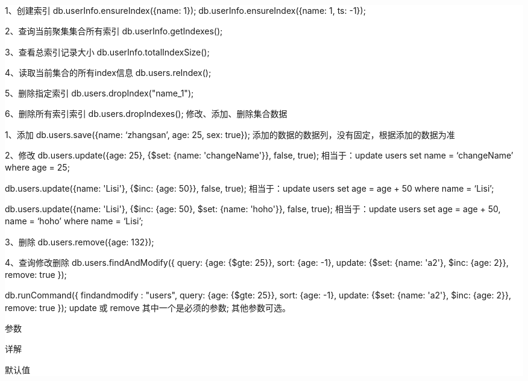 1、创建索引
db.userInfo.ensureIndex({name: 1});
db.userInfo.ensureIndex({name: 1, ts: -1});
 
2、查询当前聚集集合所有索引
db.userInfo.getIndexes();
 
3、查看总索引记录大小
db.userInfo.totalIndexSize();
 
4、读取当前集合的所有index信息
db.users.reIndex();
 
5、删除指定索引
db.users.dropIndex("name_1");
 
6、删除所有索引索引
db.users.dropIndexes();
 修改、添加、删除集合数据

1、添加
db.users.save({name: ‘zhangsan’, age: 25, sex: true});
添加的数据的数据列，没有固定，根据添加的数据为准
 
2、修改
db.users.update({age: 25}, {$set: {name: 'changeName'}}, false, true);
相当于：update users set name = ‘changeName’ where age = 25;
 
db.users.update({name: 'Lisi'}, {$inc: {age: 50}}, false, true);
相当于：update users set age = age + 50 where name = ‘Lisi’;
 
db.users.update({name: 'Lisi'}, {$inc: {age: 50}, $set: {name: 'hoho'}}, false, true);
相当于：update users set age = age + 50, name = ‘hoho’ where name = ‘Lisi’;
 
3、删除
db.users.remove({age: 132});
 
4、查询修改删除
db.users.findAndModify({
    query: {age: {$gte: 25}}, 
    sort: {age: -1}, 
    update: {$set: {name: 'a2'}, $inc: {age: 2}},
    remove: true
});
 
db.runCommand({ findandmodify : "users", 
    query: {age: {$gte: 25}}, 
    sort: {age: -1}, 
    update: {$set: {name: 'a2'}, $inc: {age: 2}},
    remove: true
});
update 或 remove 其中一个是必须的参数; 其他参数可选。

参数

详解

默认值
